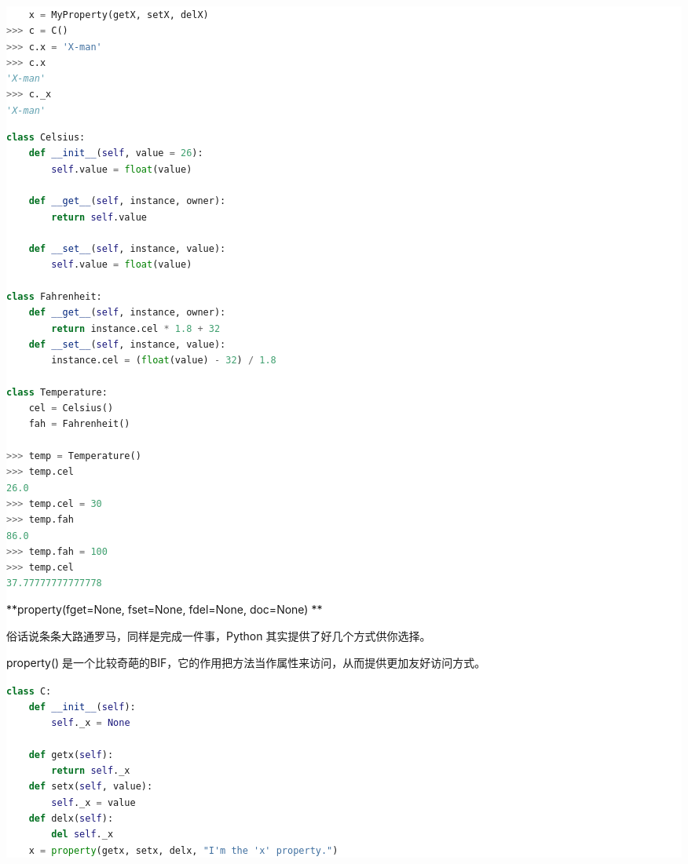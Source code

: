 ```python
	x = MyProperty(getX, setX, delX)
>>> c = C()
>>> c.x = 'X-man'
>>> c.x
'X-man'
>>> c._x
'X-man'
```

```python
class Celsius:
    def __init__(self, value = 26):
        self.value = float(value)

    def __get__(self, instance, owner):
        return self.value

    def __set__(self, instance, value):
        self.value = float(value)

class Fahrenheit:
    def __get__(self, instance, owner):
        return instance.cel * 1.8 + 32
    def __set__(self, instance, value):
        instance.cel = (float(value) - 32) / 1.8

class Temperature:
    cel = Celsius()
    fah = Fahrenheit()

>>> temp = Temperature()
>>> temp.cel
26.0
>>> temp.cel = 30
>>> temp.fah
86.0
>>> temp.fah = 100
>>> temp.cel
37.77777777777778
```



**property(fget=None, fset=None, fdel=None, doc=None) **

俗话说条条大路通罗马，同样是完成一件事，Python 其实提供了好几个方式供你选择。

property() 是一个比较奇葩的BIF，它的作用把方法当作属性来访问，从而提供更加友好访问方式。

```python
class C:
    def __init__(self):
        self._x = None

    def getx(self):
        return self._x
    def setx(self, value):
        self._x = value
    def delx(self):
        del self._x
    x = property(getx, setx, delx, "I'm the 'x' property.")
```
